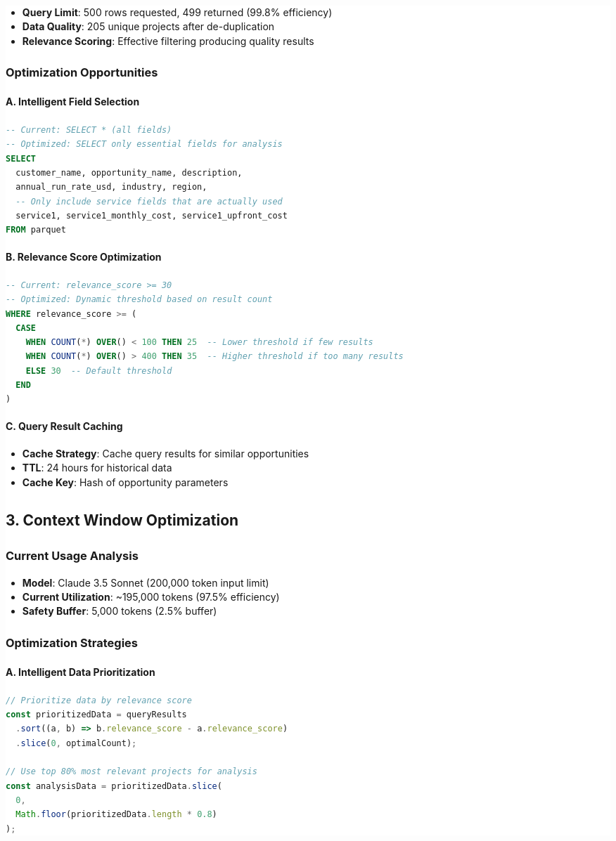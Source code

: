 - **Query Limit**: 500 rows requested, 499 returned (99.8% efficiency)
- **Data Quality**: 205 unique projects after de-duplication
- **Relevance Scoring**: Effective filtering producing quality results

### Optimization Opportunities

#### A. Intelligent Field Selection

```sql
-- Current: SELECT * (all fields)
-- Optimized: SELECT only essential fields for analysis
SELECT
  customer_name, opportunity_name, description,
  annual_run_rate_usd, industry, region,
  -- Only include service fields that are actually used
  service1, service1_monthly_cost, service1_upfront_cost
FROM parquet
```

#### B. Relevance Score Optimization

```sql
-- Current: relevance_score >= 30
-- Optimized: Dynamic threshold based on result count
WHERE relevance_score >= (
  CASE
    WHEN COUNT(*) OVER() < 100 THEN 25  -- Lower threshold if few results
    WHEN COUNT(*) OVER() > 400 THEN 35  -- Higher threshold if too many results
    ELSE 30  -- Default threshold
  END
)
```

#### C. Query Result Caching

- **Cache Strategy**: Cache query results for similar opportunities
- **TTL**: 24 hours for historical data
- **Cache Key**: Hash of opportunity parameters

## 3. Context Window Optimization

### Current Usage Analysis

- **Model**: Claude 3.5 Sonnet (200,000 token input limit)
- **Current Utilization**: ~195,000 tokens (97.5% efficiency)
- **Safety Buffer**: 5,000 tokens (2.5% buffer)

### Optimization Strategies

#### A. Intelligent Data Prioritization

```javascript
// Prioritize data by relevance score
const prioritizedData = queryResults
  .sort((a, b) => b.relevance_score - a.relevance_score)
  .slice(0, optimalCount);

// Use top 80% most relevant projects for analysis
const analysisData = prioritizedData.slice(
  0,
  Math.floor(prioritizedData.length * 0.8)
);
```

